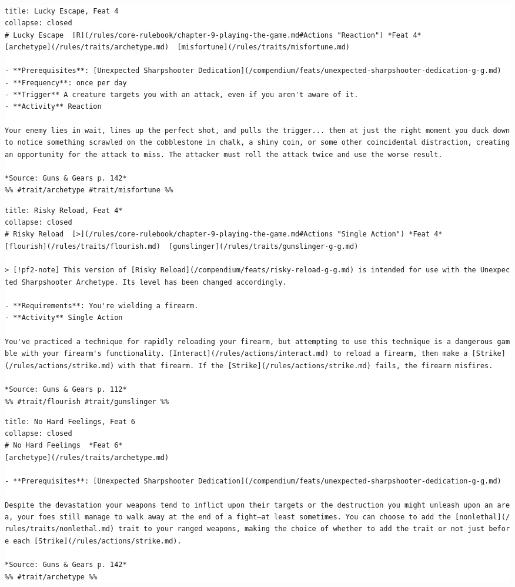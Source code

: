 ```ad-embed-feat
title: Lucky Escape, Feat 4
collapse: closed
# Lucky Escape  [R](/rules/core-rulebook/chapter-9-playing-the-game.md#Actions "Reaction") *Feat 4*  
[archetype](/rules/traits/archetype.md)  [misfortune](/rules/traits/misfortune.md)  

- **Prerequisites**: [Unexpected Sharpshooter Dedication](/compendium/feats/unexpected-sharpshooter-dedication-g-g.md)
- **Frequency**: once per day
- **Trigger** A creature targets you with an attack, even if you aren't aware of it.
- **Activity** Reaction

Your enemy lies in wait, lines up the perfect shot, and pulls the trigger... then at just the right moment you duck down to notice something scrawled on the cobblestone in chalk, a shiny coin, or some other coincidental distraction, creating an opportunity for the attack to miss. The attacker must roll the attack twice and use the worse result.

*Source: Guns & Gears p. 142*  
%% #trait/archetype #trait/misfortune %%
```  

```ad-embed-feat
title: Risky Reload, Feat 4*
collapse: closed
# Risky Reload  [>](/rules/core-rulebook/chapter-9-playing-the-game.md#Actions "Single Action") *Feat 4*  
[flourish](/rules/traits/flourish.md)  [gunslinger](/rules/traits/gunslinger-g-g.md)  

> [!pf2-note] This version of [Risky Reload](/compendium/feats/risky-reload-g-g.md) is intended for use with the Unexpected Sharpshooter Archetype. Its level has been changed accordingly.

- **Requirements**: You're wielding a firearm.
- **Activity** Single Action

You've practiced a technique for rapidly reloading your firearm, but attempting to use this technique is a dangerous gamble with your firearm's functionality. [Interact](/rules/actions/interact.md) to reload a firearm, then make a [Strike](/rules/actions/strike.md) with that firearm. If the [Strike](/rules/actions/strike.md) fails, the firearm misfires.

*Source: Guns & Gears p. 112*  
%% #trait/flourish #trait/gunslinger %%
```  

```ad-embed-feat
title: No Hard Feelings, Feat 6
collapse: closed
# No Hard Feelings  *Feat 6*  
[archetype](/rules/traits/archetype.md)  

- **Prerequisites**: [Unexpected Sharpshooter Dedication](/compendium/feats/unexpected-sharpshooter-dedication-g-g.md)

Despite the devastation your weapons tend to inflict upon their targets or the destruction you might unleash upon an area, your foes still manage to walk away at the end of a fight—at least sometimes. You can choose to add the [nonlethal](/rules/traits/nonlethal.md) trait to your ranged weapons, making the choice of whether to add the trait or not just before each [Strike](/rules/actions/strike.md).

*Source: Guns & Gears p. 142*  
%% #trait/archetype %%
```  
